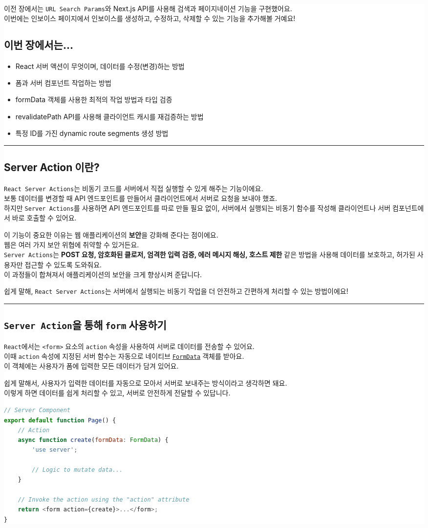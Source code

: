 이전 장에서는 `URL Search Params`와 Next.js API를 사용해 검색과 페이지네이션 기능을 구현했어요. <br/>
이번에는 인보이스 페이지에서 인보이스를 생성하고, 수정하고, 삭제할 수 있는 기능을 추가해볼 거예요!

## 이번 장에서는...

- React 서버 액션이 무엇이며, 데이터를 수정(변경)하는 방법

- 폼과 서버 컴포넌트 작업하는 방법

- formData 객체를 사용한 최적의 작업 방법과 타입 검증

- revalidatePath API를 사용해 클라이언트 캐시를 재검증하는 방법

- 특정 ID를 가진 dynamic route segments 생성 방법

<hr />

## Server Action 이란?

`React Server Actions`는 비동기 코드를 서버에서 직접 실행할 수 있게 해주는 기능이에요. <br/>
보통 데이터를 변경할 때 API 엔드포인트를 만들어서 클라이언트에서 서버로 요청을 보내야 했죠. <br/>
하지만 `Server Actions`를 사용하면 API 엔드포인트를 따로 만들 필요 없이, 서버에서 실행되는 비동기 함수를 작성해 클라이언트나 서버 컴포넌트에서 바로 호출할 수 있어요.

이 기능이 중요한 이유는 웹 애플리케이션의 **보안**을 강화해 준다는 점이에요. <br />
웹은 여러 가지 보안 위협에 취약할 수 있거든요. <br/>
`Server Actions`는 **POST 요청, 암호화된 클로저, 엄격한 입력 검증, 에러 메시지 해싱, 호스트 제한** 같은 방법을 사용해 데이터를 보호하고, 허가된 사용자만 접근할 수 있도록
도와줘요. <br />
이 과정들이 합쳐져서 애플리케이션의 보안을 크게 향상시켜 준답니다.

쉽게 말해, `React Server Actions`는 서버에서 실행되는 비동기 작업을 더 안전하고 간편하게 처리할 수 있는 방법이에요!

<hr />

## `Server Action`을 통해 `form` 사용하기

`React`에서는 `<form>` 요소의 `action` 속성을 사용하여 서버로 데이터를 전송할 수 있어요. <br/>
이때 `action` 속성에 지정된 서버 함수는 자동으로 네이티브 [`FormData`](https://developer.mozilla.org/en-US/docs/Web/API/FormData) 객체를
받아요. <br />
이 객체에는 사용자가 폼에 입력한 모든 데이터가 담겨 있어요.

쉽게 말해서, 사용자가 입력한 데이터를 자동으로 모아서 서버로 보내주는 방식이라고 생각하면 돼요. <br />
이렇게 하면 데이터를 쉽게 처리할 수 있고, 서버로 안전하게 전달할 수 있답니다.

```javascript
// Server Component
export default function Page() {
    // Action
    async function create(formData: FormData) {
        'use server';

        // Logic to mutate data...
    }

    // Invoke the action using the "action" attribute
    return <form action={create}>...</form>;
}
```

